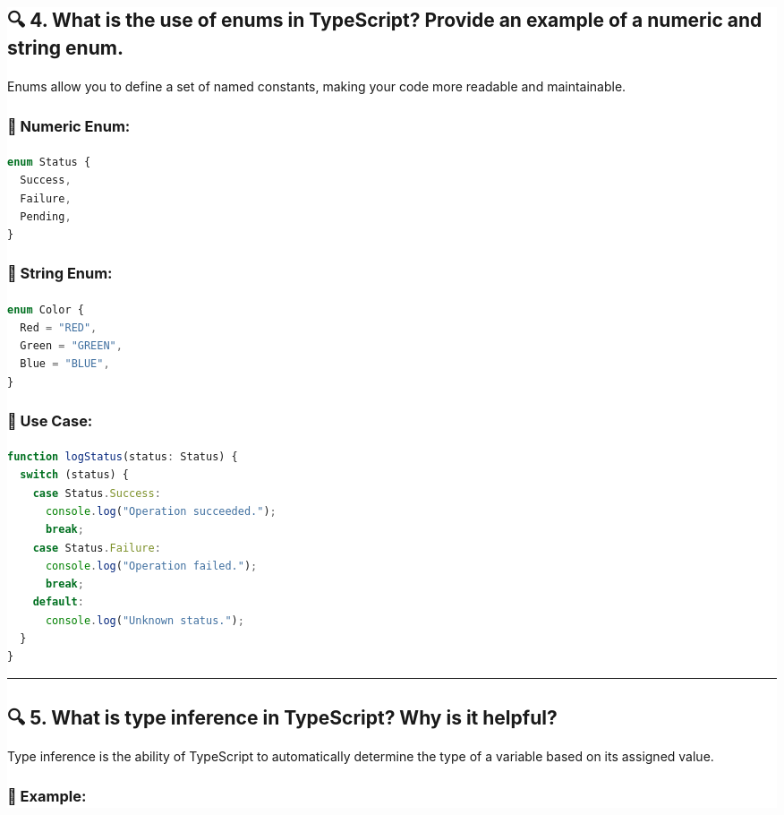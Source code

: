 
## 🔍 4. What is the use of enums in TypeScript? Provide an example of a numeric and string enum.

Enums allow you to define a set of named constants, making your code more readable and maintainable.

### 📌 Numeric Enum:

```typescript
enum Status {
  Success,
  Failure,
  Pending,
}
```

### 📌 String Enum:

```typescript
enum Color {
  Red = "RED",
  Green = "GREEN",
  Blue = "BLUE",
}
```

### 📌 Use Case:

```typescript
function logStatus(status: Status) {
  switch (status) {
    case Status.Success:
      console.log("Operation succeeded.");
      break;
    case Status.Failure:
      console.log("Operation failed.");
      break;
    default:
      console.log("Unknown status.");
  }
}
```

---

## 🔍 5. What is type inference in TypeScript? Why is it helpful?

Type inference is the ability of TypeScript to automatically determine the type of a variable based on its assigned value.

### 📌 Example:
